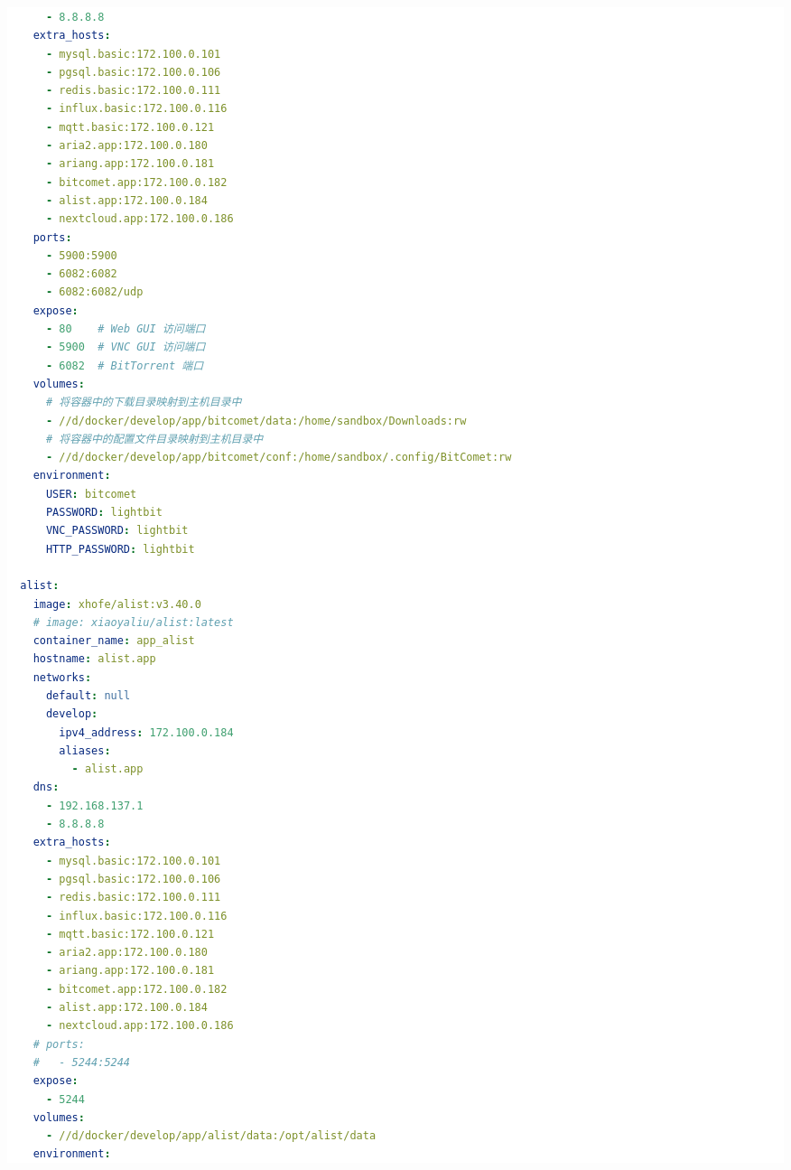 ```yaml
      - 8.8.8.8
    extra_hosts:
      - mysql.basic:172.100.0.101
      - pgsql.basic:172.100.0.106
      - redis.basic:172.100.0.111
      - influx.basic:172.100.0.116
      - mqtt.basic:172.100.0.121
      - aria2.app:172.100.0.180
      - ariang.app:172.100.0.181
      - bitcomet.app:172.100.0.182
      - alist.app:172.100.0.184
      - nextcloud.app:172.100.0.186
    ports:
      - 5900:5900
      - 6082:6082
      - 6082:6082/udp
    expose:
      - 80    # Web GUI 访问端口
      - 5900  # VNC GUI 访问端口
      - 6082  # BitTorrent 端口
    volumes:
      # 将容器中的下载目录映射到主机目录中
      - //d/docker/develop/app/bitcomet/data:/home/sandbox/Downloads:rw
      # 将容器中的配置文件目录映射到主机目录中
      - //d/docker/develop/app/bitcomet/conf:/home/sandbox/.config/BitComet:rw
    environment:
      USER: bitcomet
      PASSWORD: lightbit
      VNC_PASSWORD: lightbit
      HTTP_PASSWORD: lightbit

  alist:
    image: xhofe/alist:v3.40.0
    # image: xiaoyaliu/alist:latest
    container_name: app_alist
    hostname: alist.app
    networks:
      default: null
      develop:
        ipv4_address: 172.100.0.184
        aliases:
          - alist.app
    dns:
      - 192.168.137.1
      - 8.8.8.8
    extra_hosts:
      - mysql.basic:172.100.0.101
      - pgsql.basic:172.100.0.106
      - redis.basic:172.100.0.111
      - influx.basic:172.100.0.116
      - mqtt.basic:172.100.0.121
      - aria2.app:172.100.0.180
      - ariang.app:172.100.0.181
      - bitcomet.app:172.100.0.182
      - alist.app:172.100.0.184
      - nextcloud.app:172.100.0.186
    # ports:
    #   - 5244:5244
    expose:
      - 5244
    volumes:
      - //d/docker/develop/app/alist/data:/opt/alist/data
    environment:
```